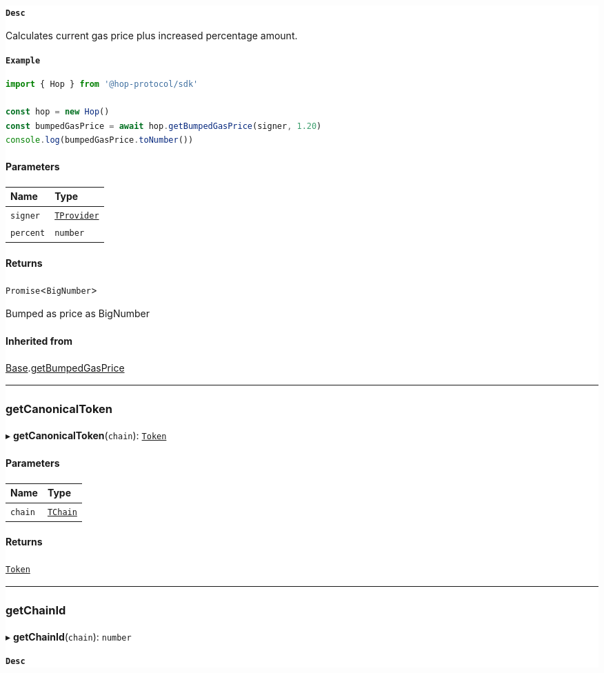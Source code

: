 **`Desc`**

Calculates current gas price plus increased percentage amount.

**`Example`**

```js
import { Hop } from '@hop-protocol/sdk'

const hop = new Hop()
const bumpedGasPrice = await hop.getBumpedGasPrice(signer, 1.20)
console.log(bumpedGasPrice.toNumber())
```

#### Parameters

| Name | Type |
| :------ | :------ |
| `signer` | [`TProvider`](../modules.md#tprovider) |
| `percent` | `number` |

#### Returns

`Promise`<`BigNumber`\>

Bumped as price as BigNumber

#### Inherited from

[Base](Base.md).[getBumpedGasPrice](Base.md#getbumpedgasprice)

___

### <a id="getcanonicaltoken" name="getcanonicaltoken"></a> getCanonicalToken

▸ **getCanonicalToken**(`chain`): [`Token`](Token.md)

#### Parameters

| Name | Type |
| :------ | :------ |
| `chain` | [`TChain`](../modules.md#tchain) |

#### Returns

[`Token`](Token.md)

___

### <a id="getchainid" name="getchainid"></a> getChainId

▸ **getChainId**(`chain`): `number`

**`Desc`**
